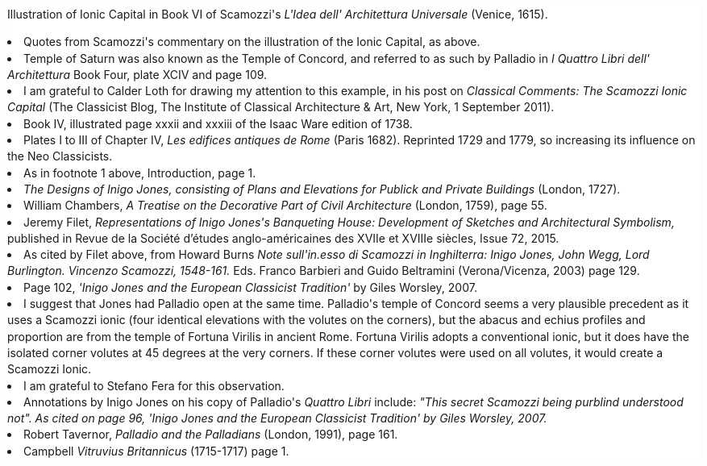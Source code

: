 Illustration of Ionic Capital in Book VI of Scamozzi's <em>L'Idea dell' Architettura Universale</em> (Venice, 1615).
</li><li>
Quotes from Scamozzi's commentary on the illustration of the Ionic Capital, as above.
</li><li>
Temple of Saturn was also known as the Temple of Concord, and referred to as such by Palladio in <em>I Quattro Libri dell' Architettura</em> Book Four, plate XCIV and page 109.
</li><li>
I am grateful to Calder Loth for drawing my attention to this example, in his post on <em>Classical Comments: The Scamozzi Ionic Capital</em> (The Classicist Blog, The Institute of Classical Architecture & Art, New York, 1 September 2011).
</li><li>
Book IV, illustrated page xxxii and xxxiii of the Isaac Ware edition of 1738.
</li><li>
Plates I to III of Chapter IV, <em>Les edifices antiques de Rome</em> (Paris 1682). Reprinted 1729 and 1779, so increasing its influence on the Neo Classicists.
</li><li>
As in footnote 1 above, Introduction, page 1.
</li><li>
<em>The Designs of Inigo Jones, consisting of Plans and Elevations for Publick and Private Buildings</em> (London, 1727).
</li><li>
William Chambers, <em>A Treatise on the Decorative Part of Civil Architecture</em> (London, 1759), page 55.
</li><li>
Jeremy Filet, <em>Representations of Inigo Jones's Banqueting House: Development of Sketches and Architectural Symbolism,</em> published in Revue de la Société d’études anglo-américaines des XVIIe et XVIIIe siècles, Issue 72, 2015.
</li><li>
As cited by Filet above, from Howard Burns <em>Note sull'in.esso di Scamozzi in Inghilterra: Inigo Jones, John Wegg, Lord Burlington. Vincenzo Scamozzi, 1548-161.</em> Eds. Franco Barbieri and Guido Beltramini (Verona/Vicenza, 2003) page 129.
</li><li>
Page 102, <em>'Inigo Jones and the European Classicist Tradition'</em> by Giles Worsley, 2007.
</li><li>
I suggest that Jones had Palladio open at the same time. Palladio's temple of Concord seems a very plausible precedent as it uses a Scamozzi ionic (four identical elevations with the volutes on the corners), but the abacus and echius profiles and proportion are from the temple of Fortuna Virilis in ancient Rome. Fortuna Virilis adopts a conventional ionic, but it does have the isolated corner volutes at 45 degrees at the very corners. If these corner volutes were used on all volutes, it would create a Scamozzi Ionic.
</li><li>
I am grateful to Stefano Fera for this observation.
</li><li>
Annotations by Inigo Jones on his copy of Palladio's <em>Quattro Libri</em> include: <em>"This secret Scamozzi being purblind understood not". As cited on page 96, 'Inigo Jones and the European Classicist Tradition' by Giles Worsley, 2007.</em>
</li><li>
Robert Tavernor, <em>Palladio and the Palladians</em> (London, 1991), page 161.
</li><li>
Campbell <em>Vitruvius Britannicus</em> (1715-1717) page 1.
</li>
</small></ol>